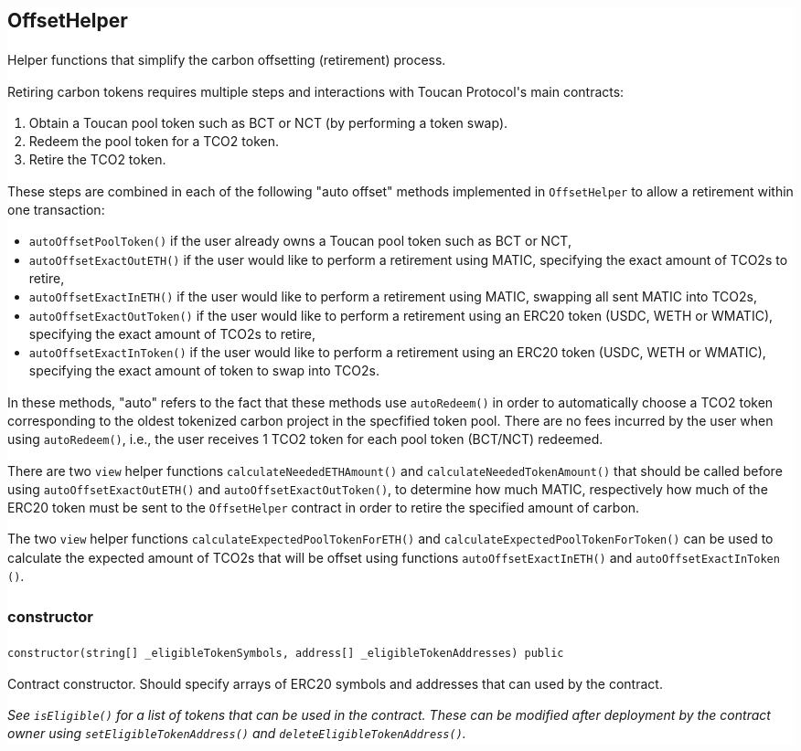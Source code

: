## OffsetHelper

Helper functions that simplify the carbon offsetting (retirement)
process.

Retiring carbon tokens requires multiple steps and interactions with
Toucan Protocol's main contracts:
1. Obtain a Toucan pool token such as BCT or NCT (by performing a token
   swap).
2. Redeem the pool token for a TCO2 token.
3. Retire the TCO2 token.

These steps are combined in each of the following "auto offset" methods
implemented in `OffsetHelper` to allow a retirement within one transaction:
- `autoOffsetPoolToken()` if the user already owns a Toucan pool
  token such as BCT or NCT,
- `autoOffsetExactOutETH()` if the user would like to perform a retirement
  using MATIC, specifying the exact amount of TCO2s to retire,
- `autoOffsetExactInETH()` if the user would like to perform a retirement
  using MATIC, swapping all sent MATIC into TCO2s,
- `autoOffsetExactOutToken()` if the user would like to perform a retirement
  using an ERC20 token (USDC, WETH or WMATIC), specifying the exact amount
  of TCO2s to retire,
- `autoOffsetExactInToken()` if the user would like to perform a retirement
  using an ERC20 token (USDC, WETH or WMATIC), specifying the exact amount
  of token to swap into TCO2s.

In these methods, "auto" refers to the fact that these methods use
`autoRedeem()` in order to automatically choose a TCO2 token corresponding
to the oldest tokenized carbon project in the specfified token pool.
There are no fees incurred by the user when using `autoRedeem()`, i.e., the
user receives 1 TCO2 token for each pool token (BCT/NCT) redeemed.

There are two `view` helper functions `calculateNeededETHAmount()` and
`calculateNeededTokenAmount()` that should be called before using
`autoOffsetExactOutETH()` and `autoOffsetExactOutToken()`, to determine how
much MATIC, respectively how much of the ERC20 token must be sent to the
`OffsetHelper` contract in order to retire the specified amount of carbon.

The two `view` helper functions `calculateExpectedPoolTokenForETH()` and
`calculateExpectedPoolTokenForToken()` can be used to calculate the
expected amount of TCO2s that will be offset using functions
`autoOffsetExactInETH()` and `autoOffsetExactInToken()`.

### constructor

```solidity
constructor(string[] _eligibleTokenSymbols, address[] _eligibleTokenAddresses) public
```

Contract constructor. Should specify arrays of ERC20 symbols and
addresses that can used by the contract.

_See `isEligible()` for a list of tokens that can be used in the
contract. These can be modified after deployment by the contract owner
using `setEligibleTokenAddress()` and `deleteEligibleTokenAddress()`._
